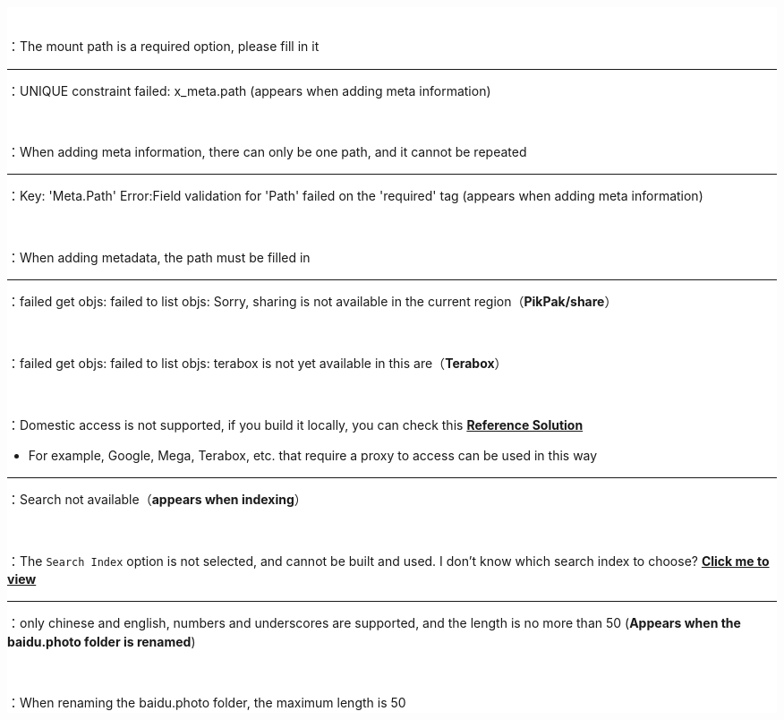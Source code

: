 <br/>

<Badge text="A" type="info" vertical="middle" />：The mount path is a required option, please fill in it

-----

<Badge text="Q" type="warning" vertical="middle" />：UNIQUE constraint failed: x_meta.path (appears when adding meta information)

<br/>

<Badge text="A" type="info" vertical="middle" />：When adding meta information, there can only be one path, and it cannot be repeated

-----

<Badge text="Q" type="warning" vertical="middle" />：Key: 'Meta.Path' Error:Field validation for 'Path' failed on the 'required' tag (appears when adding meta information)

<br/>

<Badge text="A" type="info" vertical="middle" />：When adding metadata, the path must be filled in

-----

<Badge text="Q" type="warning" vertical="middle" />：failed get objs: failed to list objs: Sorry, sharing is not available in the current region（**PikPak/share**）

<br/>

<Badge text="Q" type="warning" vertical="middle" />：failed get objs: failed to list objs: terabox is not yet available in this are（**Terabox**）

<br/>

<Badge text="A" type="info" vertical="middle" />：Domestic access is not supported, if you build it locally, you can check this [**Reference Solution**](https://anwen-anyi.github.io/index/07-wenti.html#_41-alist如何-使用-吃到-代理-proxy)

- For example, Google, Mega, Terabox, etc. that require a proxy to access can be used in this way

-----

<Badge text="Q" type="warning" vertical="middle" />：Search not available（**appears when indexing**）

<br/>

<Badge text="A" type="info" vertical="middle" />：The `Search Index` option is not selected, and cannot be built and used. I don’t know which search index to choose? [**Click me to view**](../guide/advanced/search.md#difference-between-different-search-indexes)

-----

<Badge text="Q" type="warning" vertical="middle" />：only chinese and english, numbers and underscores are supported, and the length is no more than 50 (**Appears when the baidu.photo folder is renamed**)

<br/>

<Badge text="A" type="info" vertical="middle" />：When renaming the baidu.photo folder, the maximum length is 50
